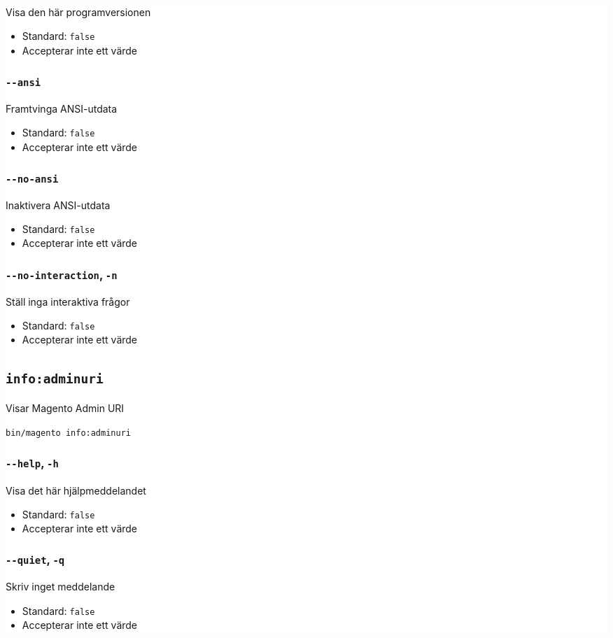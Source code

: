 

Visa den här programversionen
- Standard: `false`
- Accepterar inte ett värde


### `--ansi`

Framtvinga ANSI-utdata
- Standard: `false`
- Accepterar inte ett värde


### `--no-ansi`

Inaktivera ANSI-utdata
- Standard: `false`
- Accepterar inte ett värde



### `--no-interaction`, `-n`



Ställ inga interaktiva frågor
- Standard: `false`
- Accepterar inte ett värde  

## `info:adminuri`

Visar Magento Admin URI

```bash
bin/magento info:adminuri
```

  




### `--help`, `-h`



Visa det här hjälpmeddelandet
- Standard: `false`
- Accepterar inte ett värde



### `--quiet`, `-q`



Skriv inget meddelande
- Standard: `false`
- Accepterar inte ett värde

